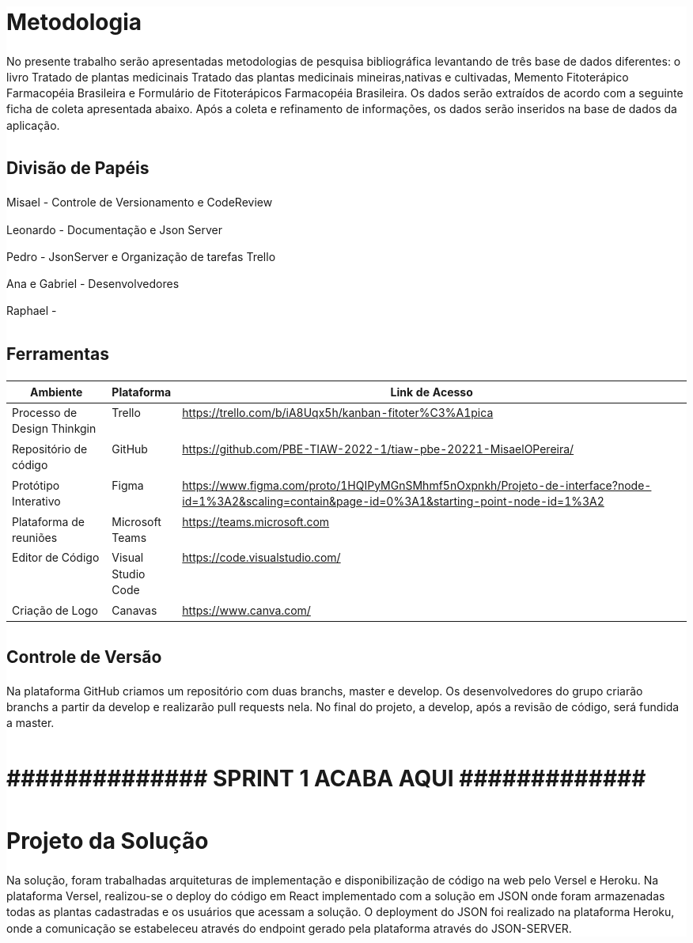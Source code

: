 
# Metodologia

No presente trabalho serão apresentadas metodologias de pesquisa bibliográfica levantando de três base de dados diferentes: o livro Tratado de plantas medicinais Tratado 
das plantas medicinais mineiras,nativas e cultivadas, Memento Fitoterápico Farmacopéia Brasileira e Formulário de Fitoterápicos Farmacopéia Brasileira. Os dados serão 
extraídos de acordo com a seguinte ficha de coleta apresentada abaixo. Após a coleta e refinamento de informações, os dados serão inseridos na base de dados da aplicação. 

## Divisão de Papéis

Misael - Controle de Versionamento e CodeReview

Leonardo - Documentação e Json Server

Pedro - JsonServer e Organização de tarefas Trello

Ana e Gabriel - Desenvolvedores

Raphael - 



## Ferramentas

| Ambiente  | Plataforma              |Link de Acesso |
|-----------|-------------------------|---------------|
|Processo de Design Thinkgin  | Trello | https://trello.com/b/iA8Uqx5h/kanban-fitoter%C3%A1pica | 
|Repositório de código | GitHub | https://github.com/PBE-TIAW-2022-1/tiaw-pbe-20221-MisaelOPereira/ | 
|Protótipo Interativo | Figma | https://www.figma.com/proto/1HQIPyMGnSMhmf5nOxpnkh/Projeto-de-interface?node-id=1%3A2&scaling=contain&page-id=0%3A1&starting-point-node-id=1%3A2 |
|Plataforma de reuniões| Microsoft Teams | https://teams.microsoft.com | 
|Editor de Código| Visual Studio Code | https://code.visualstudio.com/ | 
|Criação de Logo| Canavas | https://www.canva.com/ | 


## Controle de Versão

Na plataforma GitHub criamos um repositório com duas branchs, master e develop. Os desenvolvedores do grupo criarão branchs a partir da develop e realizarão pull requests 
nela. No final do projeto, a develop, após a revisão de código, será fundida a master.


# **############## SPRINT 1 ACABA AQUI #############**


# Projeto da Solução
Na solução, foram trabalhadas arquiteturas de implementação e disponibilização
de código na web pelo Versel e Heroku. Na plataforma Versel, realizou-se o deploy do
código em React implementado com a solução em JSON onde foram armazenadas todas
as plantas cadastradas e os usuários que acessam a solução. O deployment do JSON foi
realizado na plataforma Heroku, onde a comunicação se estabeleceu através do endpoint
gerado pela plataforma através do JSON-SERVER.

